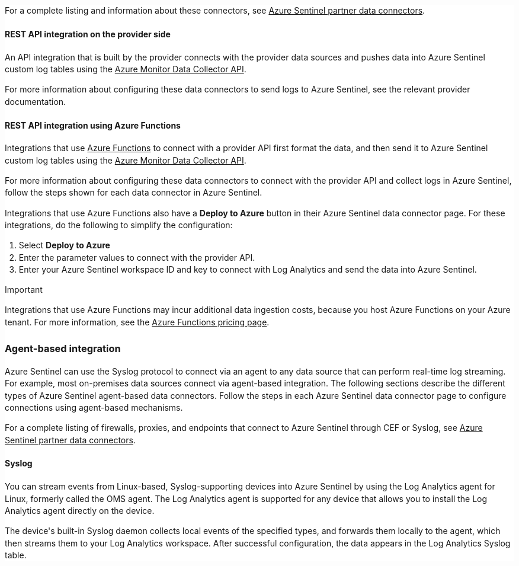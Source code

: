 For a complete listing and information about these connectors, see [Azure Sentinel partner data connectors](partner-data-connectors.md).

#### REST API integration on the provider side

An API integration that is built by the provider connects with the provider data sources and pushes data into Azure Sentinel custom log tables using the [Azure Monitor Data Collector API](../azure-monitor/logs/data-collector-api.md).

For more information about configuring these data connectors to send logs to Azure Sentinel, see the relevant provider documentation. 

#### REST API integration using Azure Functions

Integrations that use [Azure Functions](../azure-functions/index.yml) to connect with a provider API first format the data, and then send it to Azure Sentinel custom log tables using the [Azure Monitor Data Collector API](../azure-monitor/logs/data-collector-api.md).

For more information about configuring these data connectors to connect with the provider API and collect logs in Azure Sentinel, follow the steps shown for each data connector in Azure Sentinel.

Integrations that use Azure Functions also have a **Deploy to Azure** button in their Azure Sentinel data connector page. For these integrations, do the following to simplify the configuration:

1. Select **Deploy to Azure**
1. Enter the parameter values to connect with the provider API.
1. Enter your Azure Sentinel workspace ID and key to connect with Log Analytics and send the data into Azure Sentinel.

> [!IMPORTANT]
> Integrations that use Azure Functions may incur additional data ingestion costs, because you host Azure Functions on your Azure tenant. For more information, see the [Azure Functions pricing page](https://azure.microsoft.com/pricing/details/functions/).

### Agent-based integration

Azure Sentinel can use the Syslog protocol to connect via an agent to any data source that can perform real-time log streaming. For example, most on-premises data sources connect via agent-based integration.
The following sections describe the different types of Azure Sentinel agent-based data connectors. Follow the steps in each Azure Sentinel data connector page to configure connections using agent-based mechanisms.

For a complete listing of firewalls, proxies, and endpoints that connect to Azure Sentinel through CEF or Syslog, see [Azure Sentinel partner data connectors](partner-data-connectors.md).

#### Syslog

You can stream events from Linux-based, Syslog-supporting devices into Azure Sentinel by using the Log Analytics agent for Linux, formerly called the OMS agent. The Log Analytics agent is supported for any device that allows you to install the Log Analytics agent directly on the device.

The device's built-in Syslog daemon collects local events of the specified types, and forwards them locally to the agent, which then streams them to your Log Analytics workspace. After successful configuration, the data appears in the Log Analytics Syslog table.
